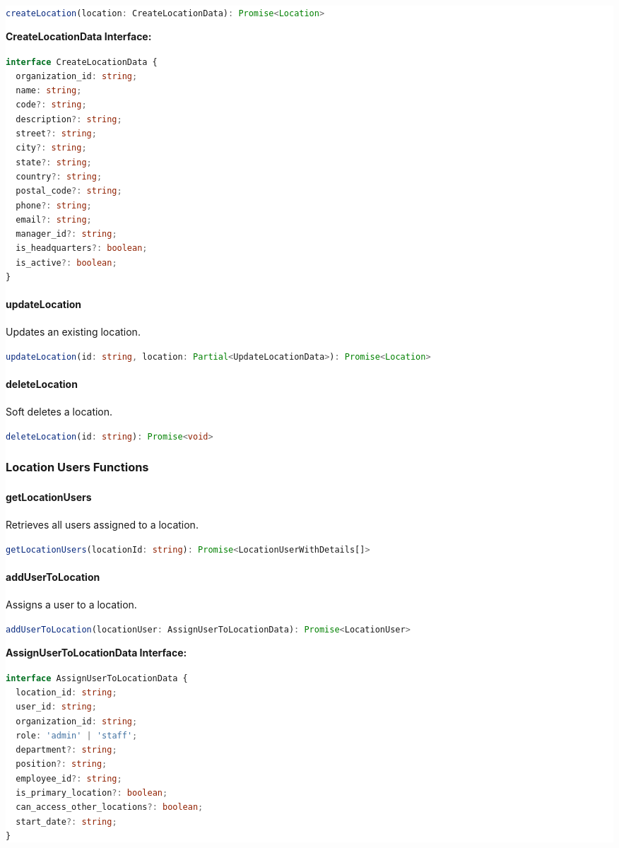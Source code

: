```typescript
createLocation(location: CreateLocationData): Promise<Location>
```

**CreateLocationData Interface:**
```typescript
interface CreateLocationData {
  organization_id: string;
  name: string;
  code?: string;
  description?: string;
  street?: string;
  city?: string;
  state?: string;
  country?: string;
  postal_code?: string;
  phone?: string;
  email?: string;
  manager_id?: string;
  is_headquarters?: boolean;
  is_active?: boolean;
}
```

#### updateLocation
Updates an existing location.

```typescript
updateLocation(id: string, location: Partial<UpdateLocationData>): Promise<Location>
```

#### deleteLocation
Soft deletes a location.

```typescript
deleteLocation(id: string): Promise<void>
```

### Location Users Functions

#### getLocationUsers
Retrieves all users assigned to a location.

```typescript
getLocationUsers(locationId: string): Promise<LocationUserWithDetails[]>
```

#### addUserToLocation
Assigns a user to a location.

```typescript
addUserToLocation(locationUser: AssignUserToLocationData): Promise<LocationUser>
```

**AssignUserToLocationData Interface:**
```typescript
interface AssignUserToLocationData {
  location_id: string;
  user_id: string;
  organization_id: string;
  role: 'admin' | 'staff';
  department?: string;
  position?: string;
  employee_id?: string;
  is_primary_location?: boolean;
  can_access_other_locations?: boolean;
  start_date?: string;
}
```